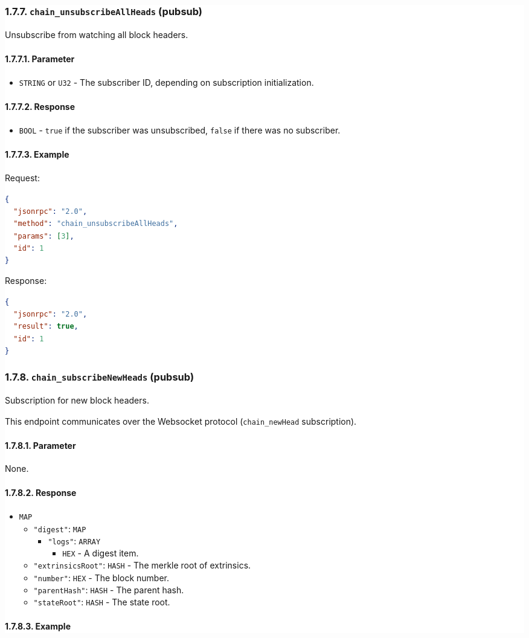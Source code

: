 ### 1.7.7. `chain_unsubscribeAllHeads` (pubsub)

Unsubscribe from watching all block headers.

#### 1.7.7.1. Parameter

- `STRING` or `U32` - The subscriber ID, depending on subscription initialization.

#### 1.7.7.2. Response

- `BOOL` - `true` if the subscriber was unsubscribed, `false` if there was no subscriber.

#### 1.7.7.3. Example

Request:

```json
{
  "jsonrpc": "2.0",
  "method": "chain_unsubscribeAllHeads",
  "params": [3],
  "id": 1
}
```

Response:

```json
{
  "jsonrpc": "2.0",
  "result": true,
  "id": 1
}
```

### 1.7.8. `chain_subscribeNewHeads` (pubsub)

Subscription for new block headers.

This endpoint communicates over the Websocket protocol (`chain_newHead` subscription).

#### 1.7.8.1. Parameter

None.

#### 1.7.8.2. Response

- `MAP`
  - `"digest"`: `MAP`
    - `"logs"`: `ARRAY`
      - `HEX` - A digest item.
  - `"extrinsicsRoot"`: `HASH` - The merkle root of extrinsics.
  - `"number"`: `HEX` - The block number.
  - `"parentHash"`: `HASH` - The parent hash.
  - `"stateRoot"`: `HASH` - The state root.

#### 1.7.8.3. Example
